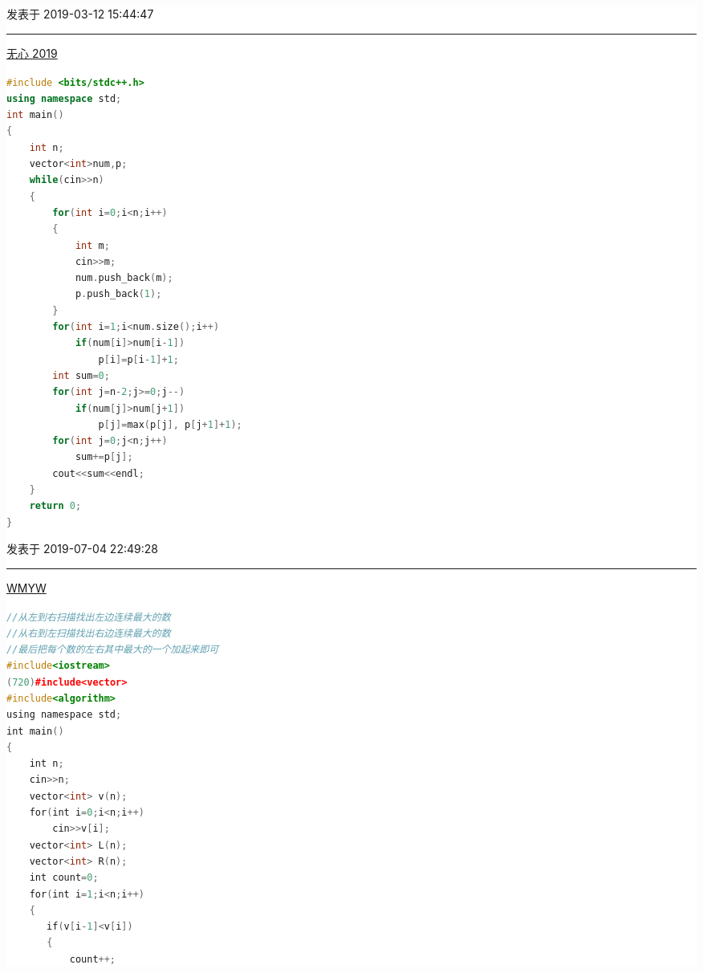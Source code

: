 发表于 2019-03-12 15:44:47

* * *

[无心 2019](https://www.nowcoder.com/profile/991674511)

```cpp
#include <bits/stdc++.h>
using namespace std;
int main()
{
    int n;
    vector<int>num,p;
    while(cin>>n)
    {
        for(int i=0;i<n;i++)
        {
            int m;
            cin>>m;
            num.push_back(m);
            p.push_back(1);
        }
        for(int i=1;i<num.size();i++)
            if(num[i]>num[i-1])
                p[i]=p[i-1]+1;
        int sum=0;
        for(int j=n-2;j>=0;j--)
            if(num[j]>num[j+1])
                p[j]=max(p[j], p[j+1]+1);
        for(int j=0;j<n;j++)
            sum+=p[j];
        cout<<sum<<endl;
    }
    return 0;
}

```

发表于 2019-07-04 22:49:28

* * *

[WMYW](https://www.nowcoder.com/profile/222543223)

```cpp
//从左到右扫描找出左边连续最大的数
//从右到左扫描找出右边连续最大的数
//最后把每个数的左右其中最大的一个加起来即可
#include<iostream>
(720)#include<vector>
#include<algorithm>
using namespace std;
int main()
{
    int n;
    cin>>n;
    vector<int> v(n);
    for(int i=0;i<n;i++)
        cin>>v[i];
    vector<int> L(n);
    vector<int> R(n);
    int count=0;
    for(int i=1;i<n;i++)
    {
       if(v[i-1]<v[i])
       {
           count++;
```